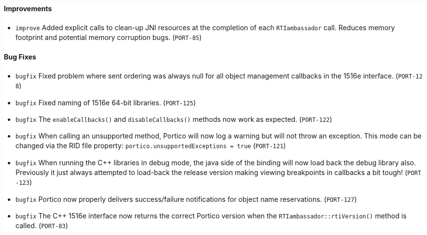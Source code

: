 #### Improvements

 * `improve` Added explicit calls to clean-up JNI resources at the completion of
             each `RTIambassador` call. Reduces memory footprint and potential
             memory corruption bugs. (`PORT-85`)

#### Bug Fixes

 * `bugfix` Fixed problem where sent ordering was always null for all object
            management callbacks in the 1516e interface. (`PORT-128`)

 * `bugfix` Fixed naming of 1516e 64-bit libraries. (`PORT-125`)

 * `bugfix` The `enableCallbacks()` and `disableCallbacks()` methods now
            work as expected. (`PORT-122`)

 * `bugfix` When calling an unsupported method, Portico will now log a warning but
            will not throw an exception. This mode can be changed via the RID file
            property: `portico.unsupportedExceptions = true` (`PORT-121`)

 * `bugfix` When running the C++ libraries in debug mode, the java side of the
            binding will now load back the debug library also. Previously it just
            always attempted to load-back the release version making viewing
            breakpoints in callbacks a bit tough! (`PORT-123`)

 * `bugfix` Portico now properly delivers success/failure notifications for
            object name reservations. (`PORT-127`)

 * `bugfix` The C++ 1516e interface now returns the correct Portico version when
            the `RTIambassador::rtiVersion()` method is called. (`PORT-83`)

